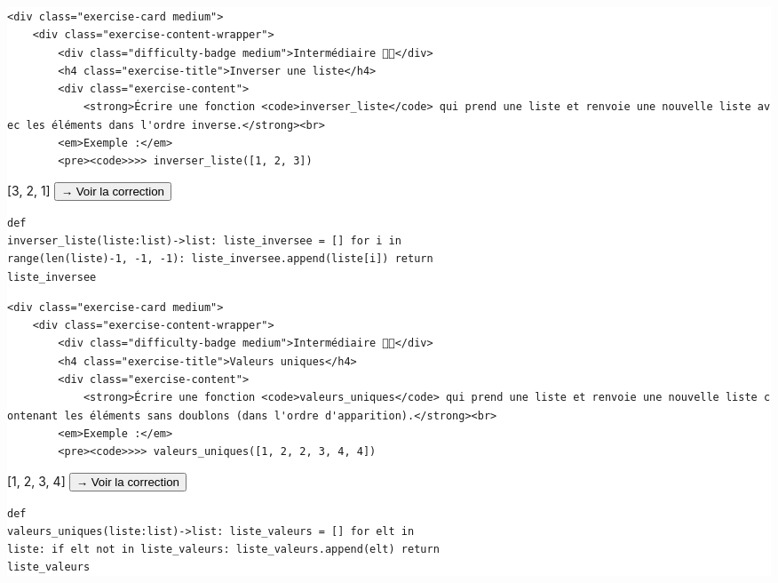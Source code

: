     <div class="exercise-card medium">
        <div class="exercise-content-wrapper">
            <div class="difficulty-badge medium">Intermédiaire 🦊🦊</div>
            <h4 class="exercise-title">Inverser une liste</h4>
            <div class="exercise-content">
                <strong>Écrire une fonction <code>inverser_liste</code> qui prend une liste et renvoie une nouvelle liste avec les éléments dans l'ordre inverse.</strong><br>
            <em>Exemple :</em>
            <pre><code>>>> inverser_liste([1, 2, 3])
[3, 2, 1]</code></pre>
            </div>
            <button class="toggle-solution" onclick="toggleSolution(this)">
                <span class="arrow">→</span> Voir la correction
        </button>
        </div>
        <div class="solution-wrapper">
            <div class="solution">
                <pre><code class="language-python">def inverser_liste(liste:list)->list:
    liste_inversee = []
    for i in range(len(liste)-1, -1, -1):
        liste_inversee.append(liste[i])
    return liste_inversee</code></pre>
            </div>
        </div>
    </div>

    <div class="exercise-card medium">
        <div class="exercise-content-wrapper">
            <div class="difficulty-badge medium">Intermédiaire 🦊🦊</div>
            <h4 class="exercise-title">Valeurs uniques</h4>
            <div class="exercise-content">
                <strong>Écrire une fonction <code>valeurs_uniques</code> qui prend une liste et renvoie une nouvelle liste contenant les éléments sans doublons (dans l'ordre d'apparition).</strong><br>
            <em>Exemple :</em>
            <pre><code>>>> valeurs_uniques([1, 2, 2, 3, 4, 4])
[1, 2, 3, 4]</code></pre>
            </div>
            <button class="toggle-solution" onclick="toggleSolution(this)">
                <span class="arrow">→</span> Voir la correction
        </button>
        </div>
        <div class="solution-wrapper">
            <div class="solution">
                <pre><code class="language-python">def valeurs_uniques(liste:list)->list:
    liste_valeurs = []
    for elt in liste:
        if elt not in liste_valeurs:
            liste_valeurs.append(elt)
    return liste_valeurs</code></pre>
            </div>
        </div>
    </div>
